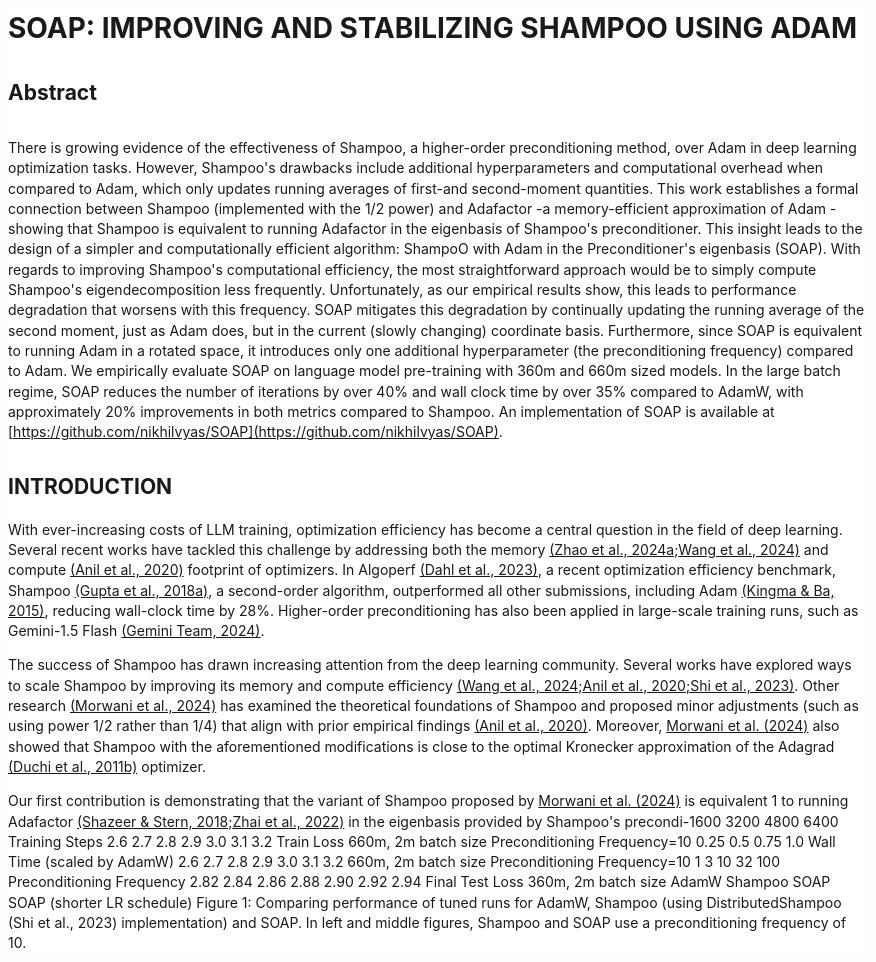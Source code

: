 # SOAP: IMPROVING AND STABILIZING SHAMPOO USING ADAM

## Abstract

## 

There is growing evidence of the effectiveness of Shampoo, a higher-order preconditioning method, over Adam in deep learning optimization tasks. However, Shampoo's drawbacks include additional hyperparameters and computational overhead when compared to Adam, which only updates running averages of first-and second-moment quantities. This work establishes a formal connection between Shampoo (implemented with the 1/2 power) and Adafactor -a memory-efficient approximation of Adam -showing that Shampoo is equivalent to running Adafactor in the eigenbasis of Shampoo's preconditioner. This insight leads to the design of a simpler and computationally efficient algorithm: ShampoO with Adam in the Preconditioner's eigenbasis (SOAP). With regards to improving Shampoo's computational efficiency, the most straightforward approach would be to simply compute Shampoo's eigendecomposition less frequently. Unfortunately, as our empirical results show, this leads to performance degradation that worsens with this frequency. SOAP mitigates this degradation by continually updating the running average of the second moment, just as Adam does, but in the current (slowly changing) coordinate basis. Furthermore, since SOAP is equivalent to running Adam in a rotated space, it introduces only one additional hyperparameter (the preconditioning frequency) compared to Adam. We empirically evaluate SOAP on language model pre-training with 360m and 660m sized models. In the large batch regime, SOAP reduces the number of iterations by over 40% and wall clock time by over 35% compared to AdamW, with approximately 20% improvements in both metrics compared to Shampoo. An implementation of SOAP is available at [https://github.com/nikhilvyas/SOAP](https://github.com/nikhilvyas/SOAP).

## INTRODUCTION

With ever-increasing costs of LLM training, optimization efficiency has become a central question in the field of deep learning. Several recent works have tackled this challenge by addressing both the memory [(Zhao et al., 2024a;](#)[Wang et al., 2024)](#) and compute [(Anil et al., 2020)](#b0) footprint of optimizers. In Algoperf [(Dahl et al., 2023)](#b3), a recent optimization efficiency benchmark, Shampoo [(Gupta et al., 2018a)](#), a second-order algorithm, outperformed all other submissions, including Adam [(Kingma & Ba, 2015)](#b20), reducing wall-clock time by 28%. Higher-order preconditioning has also been applied in large-scale training runs, such as Gemini-1.5 Flash [(Gemini Team, 2024)](#b13).

The success of Shampoo has drawn increasing attention from the deep learning community. Several works have explored ways to scale Shampoo by improving its memory and compute efficiency [(Wang et al., 2024;](#)[Anil et al., 2020;](#b0)[Shi et al., 2023)](#). Other research [(Morwani et al., 2024)](#) has examined the theoretical foundations of Shampoo and proposed minor adjustments (such as using power 1/2 rather than 1/4) that align with prior empirical findings [(Anil et al., 2020)](#b0). Moreover, [Morwani et al. (2024)](#) also showed that Shampoo with the aforementioned modifications is close to the optimal Kronecker approximation of the Adagrad [(Duchi et al., 2011b)](#) optimizer.

Our first contribution is demonstrating that the variant of Shampoo proposed by [Morwani et al. (2024)](#) is equivalent 1 to running Adafactor [(Shazeer & Stern, 2018;](#b40)[Zhai et al., 2022)](#b46) in the eigenbasis provided by Shampoo's precondi-1600 3200 4800 6400 Training Steps 2.6 2.7 2.8 2.9 3.0 3.1 3.2 Train Loss 660m, 2m batch size Preconditioning Frequency=10 0.25 0.5 0.75 1.0 Wall Time (scaled by AdamW) 2.6 2.7 2.8 2.9 3.0 3.1 3.2 660m, 2m batch size Preconditioning Frequency=10 1 3 10 32 100 Preconditioning Frequency 2.82 2.84 2.86 2.88 2.90 2.92 2.94 Final Test Loss 360m, 2m batch size AdamW Shampoo SOAP SOAP (shorter LR schedule) Figure 1: Comparing performance of tuned runs for AdamW, Shampoo (using DistributedShampoo (Shi et al., 2023) implementation) and SOAP. In left and middle figures, Shampoo and SOAP use a preconditioning frequency of 10.
